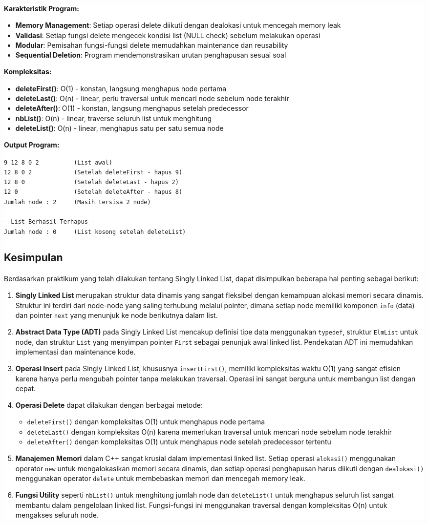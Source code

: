 **Karakteristik Program:**
- **Memory Management**: Setiap operasi delete diikuti dengan dealokasi untuk mencegah memory leak
- **Validasi**: Setiap fungsi delete mengecek kondisi list (NULL check) sebelum melakukan operasi
- **Modular**: Pemisahan fungsi-fungsi delete memudahkan maintenance dan reusability
- **Sequential Deletion**: Program mendemonstrasikan urutan penghapusan sesuai soal

**Kompleksitas:**
- **deleteFirst()**: O(1) - konstan, langsung menghapus node pertama
- **deleteLast()**: O(n) - linear, perlu traversal untuk mencari node sebelum node terakhir
- **deleteAfter()**: O(1) - konstan, langsung menghapus setelah predecessor
- **nbList()**: O(n) - linear, traverse seluruh list untuk menghitung
- **deleteList()**: O(n) - linear, menghapus satu per satu semua node

**Output Program:**
```
9 12 8 0 2          (List awal)
12 8 0 2            (Setelah deleteFirst - hapus 9)
12 8 0              (Setelah deleteLast - hapus 2)
12 0                (Setelah deleteAfter - hapus 8)
Jumlah node : 2     (Masih tersisa 2 node)

- List Berhasil Terhapus -
Jumlah node : 0     (List kosong setelah deleteList)
```

## Kesimpulan

Berdasarkan praktikum yang telah dilakukan tentang Singly Linked List, dapat disimpulkan beberapa hal penting sebagai berikut:

1. **Singly Linked List** merupakan struktur data dinamis yang sangat fleksibel dengan kemampuan alokasi memori secara dinamis. Struktur ini terdiri dari node-node yang saling terhubung melalui pointer, dimana setiap node memiliki komponen `info` (data) dan pointer `next` yang menunjuk ke node berikutnya dalam list.

2. **Abstract Data Type (ADT)** pada Singly Linked List mencakup definisi tipe data menggunakan `typedef`, struktur `ElmList` untuk node, dan struktur `List` yang menyimpan pointer `First` sebagai penunjuk awal linked list. Pendekatan ADT ini memudahkan implementasi dan maintenance kode.

3. **Operasi Insert** pada Singly Linked List, khususnya `insertFirst()`, memiliki kompleksitas waktu O(1) yang sangat efisien karena hanya perlu mengubah pointer tanpa melakukan traversal. Operasi ini sangat berguna untuk membangun list dengan cepat.

4. **Operasi Delete** dapat dilakukan dengan berbagai metode:
   - `deleteFirst()` dengan kompleksitas O(1) untuk menghapus node pertama
   - `deleteLast()` dengan kompleksitas O(n) karena memerlukan traversal untuk mencari node sebelum node terakhir
   - `deleteAfter()` dengan kompleksitas O(1) untuk menghapus node setelah predecessor tertentu

5. **Manajemen Memori** dalam C++ sangat krusial dalam implementasi linked list. Setiap operasi `alokasi()` menggunakan operator `new` untuk mengalokasikan memori secara dinamis, dan setiap operasi penghapusan harus diikuti dengan `dealokasi()` menggunakan operator `delete` untuk membebaskan memori dan mencegah memory leak.

6. **Fungsi Utility** seperti `nbList()` untuk menghitung jumlah node dan `deleteList()` untuk menghapus seluruh list sangat membantu dalam pengelolaan linked list. Fungsi-fungsi ini menggunakan traversal dengan kompleksitas O(n) untuk mengakses seluruh node.
